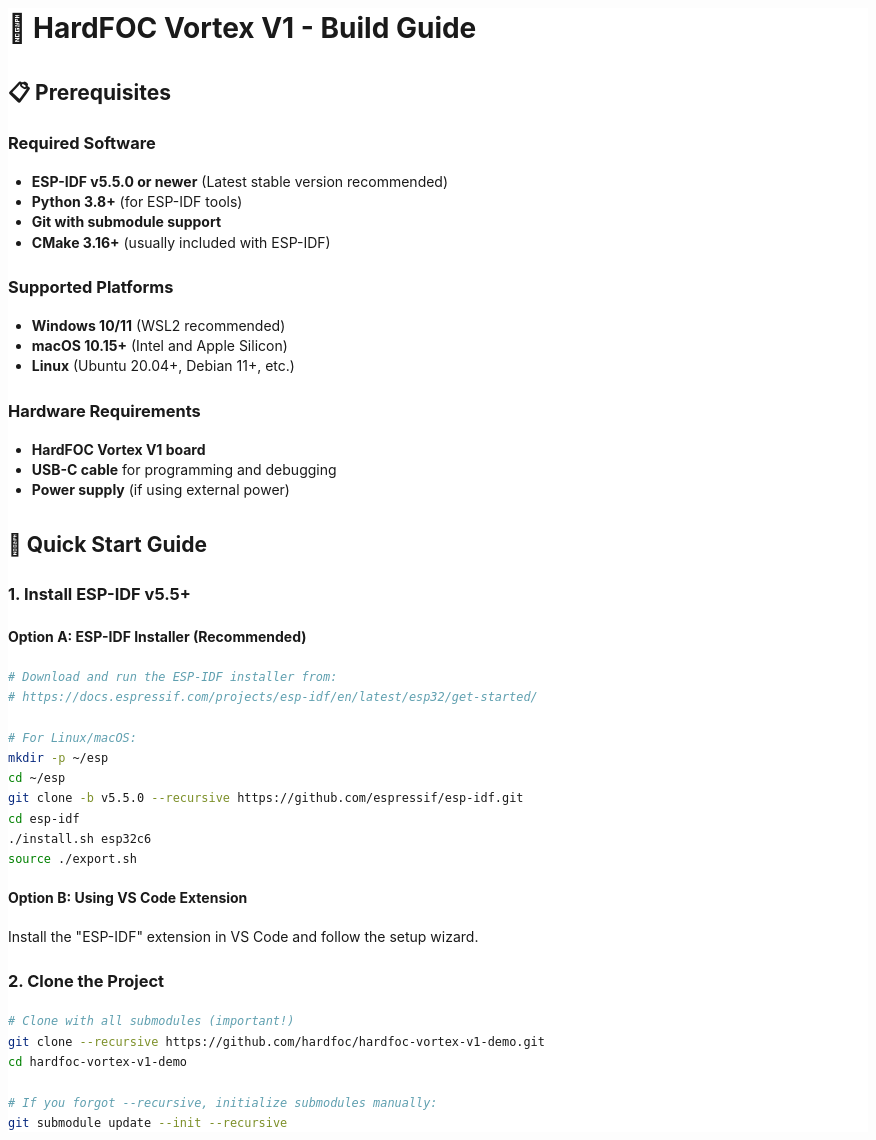 # 🔧 HardFOC Vortex V1 - Build Guide

## 📋 Prerequisites

### Required Software
- **ESP-IDF v5.5.0 or newer** (Latest stable version recommended)
- **Python 3.8+** (for ESP-IDF tools)
- **Git with submodule support**
- **CMake 3.16+** (usually included with ESP-IDF)

### Supported Platforms
- **Windows 10/11** (WSL2 recommended)
- **macOS 10.15+** (Intel and Apple Silicon)
- **Linux** (Ubuntu 20.04+, Debian 11+, etc.)

### Hardware Requirements
- **HardFOC Vortex V1 board**
- **USB-C cable** for programming and debugging
- **Power supply** (if using external power)

## 🚀 Quick Start Guide

### 1. Install ESP-IDF v5.5+

#### Option A: ESP-IDF Installer (Recommended)
```bash
# Download and run the ESP-IDF installer from:
# https://docs.espressif.com/projects/esp-idf/en/latest/esp32/get-started/

# For Linux/macOS:
mkdir -p ~/esp
cd ~/esp
git clone -b v5.5.0 --recursive https://github.com/espressif/esp-idf.git
cd esp-idf
./install.sh esp32c6
source ./export.sh
```

#### Option B: Using VS Code Extension
Install the "ESP-IDF" extension in VS Code and follow the setup wizard.

### 2. Clone the Project

```bash
# Clone with all submodules (important!)
git clone --recursive https://github.com/hardfoc/hardfoc-vortex-v1-demo.git
cd hardfoc-vortex-v1-demo

# If you forgot --recursive, initialize submodules manually:
git submodule update --init --recursive
```
